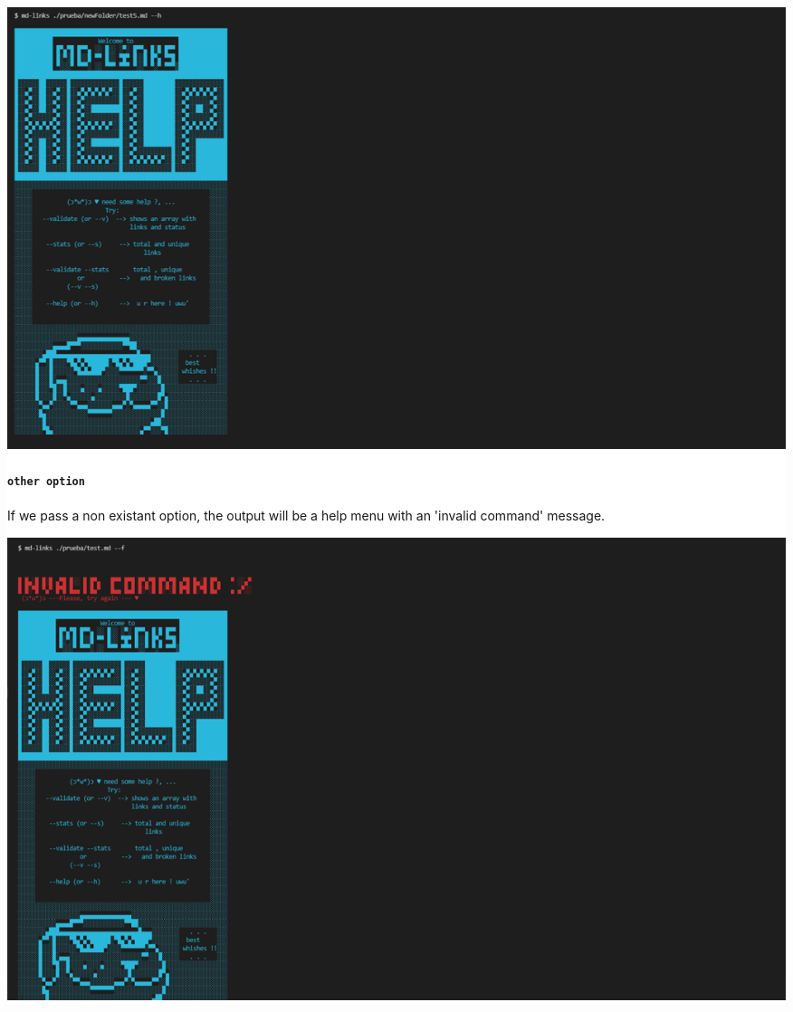 ![help](./images/image4-h.png)

#### `other option`

If we pass a non existant option, the output will be a help menu with an 'invalid command' message.

![opt-not-valid](./images/image5-opt-not-valid.png)
